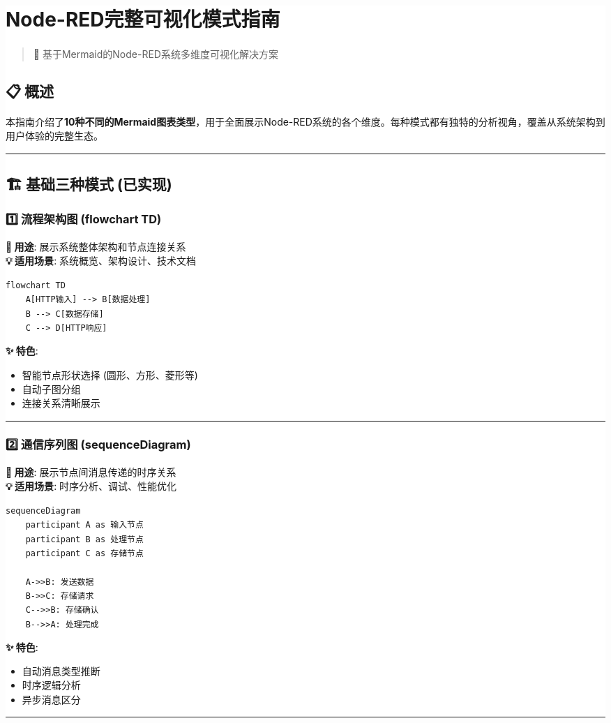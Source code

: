 # Node-RED完整可视化模式指南

> 🎨 基于Mermaid的Node-RED系统多维度可视化解决方案

## 📋 概述

本指南介绍了**10种不同的Mermaid图表类型**，用于全面展示Node-RED系统的各个维度。每种模式都有独特的分析视角，覆盖从系统架构到用户体验的完整生态。

---

## 🏗️ 基础三种模式 (已实现)

### 1️⃣ 流程架构图 (flowchart TD)
**🎯 用途**: 展示系统整体架构和节点连接关系  
**💡 适用场景**: 系统概览、架构设计、技术文档

```mermaid
flowchart TD
    A[HTTP输入] --> B[数据处理]
    B --> C[数据存储]
    C --> D[HTTP响应]
```

**✨ 特色**:
- 智能节点形状选择 (圆形、方形、菱形等)
- 自动子图分组
- 连接关系清晰展示

---

### 2️⃣ 通信序列图 (sequenceDiagram)
**🎯 用途**: 展示节点间消息传递的时序关系  
**💡 适用场景**: 时序分析、调试、性能优化

```mermaid
sequenceDiagram
    participant A as 输入节点
    participant B as 处理节点
    participant C as 存储节点
    
    A->>B: 发送数据
    B->>C: 存储请求
    C-->>B: 存储确认
    B-->>A: 处理完成
```

**✨ 特色**:
- 自动消息类型推断
- 时序逻辑分析
- 异步消息区分

---
